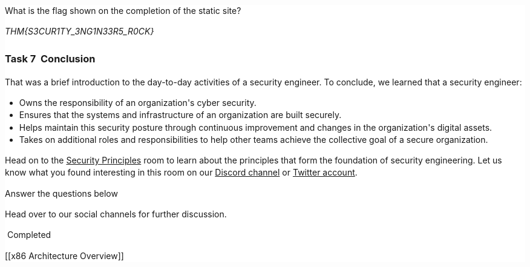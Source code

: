 What is the flag shown on the completion of the static site?

*THM{S3CUR1TY_3NG1N33R5_R0CK}*

### Task 7  Conclusion

That was a brief introduction to the day-to-day activities of a security engineer. To conclude, we learned that a security engineer:

- Owns the responsibility of an organization's cyber security.
- Ensures that the systems and infrastructure of an organization are built securely.
- Helps maintain this security posture through continuous improvement and changes in the organization's digital assets.
- Takes on additional roles and responsibilities to help other teams achieve the collective goal of a secure organization.

Head on to the [Security Principles](https://tryhackme.com/room/securityprinciples) room to learn about the principles that form the foundation of security engineering. Let us know what you found interesting in this room on our [Discord channel](https://discord.gg/tryhackme) or [Twitter account](http://twitter.com/realtryhackme).

Answer the questions below

Head over to our social channels for further discussion.

 Completed


[[x86 Architecture Overview]]